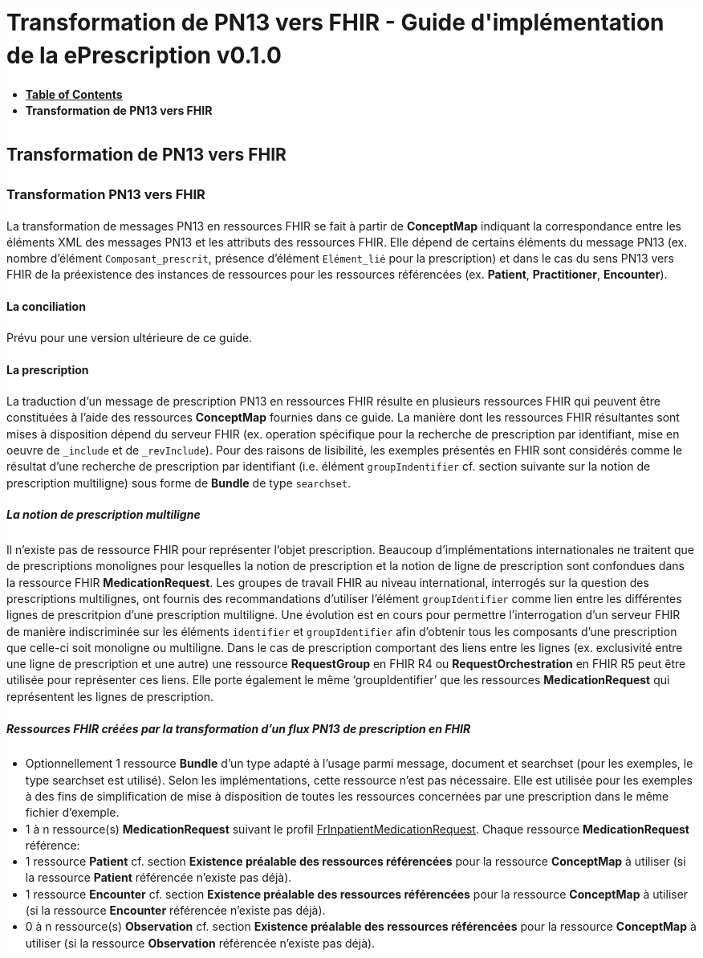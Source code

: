 # Transformation de PN13 vers FHIR - Guide d'implémentation de la ePrescription v0.1.0

* [**Table of Contents**](toc.md)
* **Transformation de PN13 vers FHIR**

## Transformation de PN13 vers FHIR

### Transformation PN13 vers FHIR

La transformation de messages PN13 en ressources FHIR se fait à partir de **ConceptMap** indiquant la correspondance entre les éléments XML des messages PN13 et les attributs des ressources FHIR. Elle dépend de certains éléments du message PN13 (ex. nombre d’élément `Composant_prescrit`, présence d’élément `Elément_lié` pour la prescription) et dans le cas du sens PN13 vers FHIR de la préexistence des instances de ressources pour les ressources référencées (ex. **Patient**, **Practitioner**, **Encounter**).

#### La conciliation

Prévu pour une version ultérieure de ce guide.

#### La prescription

La traduction d’un message de prescription PN13 en ressources FHIR résulte en plusieurs ressources FHIR qui peuvent être constituées à l’aide des ressources **ConceptMap** fournies dans ce guide. La manière dont les ressources FHIR résultantes sont mises à disposition dépend du serveur FHIR (ex. operation spécifique pour la recherche de prescription par identifiant, mise en oeuvre de `_include` et de `_revInclude`). Pour des raisons de lisibilité, les exemples présentés en FHIR sont considérés comme le résultat d’une recherche de prescription par identifiant (i.e. élément `groupIndentifier` cf. section suivante sur la notion de prescription multiligne) sous forme de **Bundle** de type `searchset`.

##### La notion de prescription multiligne

Il n’existe pas de ressource FHIR pour représenter l’objet prescription. Beaucoup d’implémentations internationales ne traitent que de prescriptions monolignes pour lesquelles la notion de prescription et la notion de ligne de prescription sont confondues dans la ressource FHIR **MedicationRequest**. Les groupes de travail FHIR au niveau international, interrogés sur la question des prescriptions multilignes, ont fournis des recommandations d’utiliser l’élément `groupIdentifier` comme lien entre les différentes lignes de prescritpion d’une prescription multiligne. Une évolution est en cours pour permettre l’interrogation d’un serveur FHIR de manière indiscriminée sur les éléments `identifier` et `groupIdentifier` afin d’obtenir tous les composants d’une prescription que celle-ci soit monoligne ou multiligne. Dans le cas de prescription comportant des liens entre les lignes (ex. exclusivité entre une ligne de prescription et une autre) une ressource **RequestGroup** en FHIR R4 ou **RequestOrchestration** en FHIR R5 peut être utilisée pour représenter ces liens. Elle porte également le même ‘groupIdentifier’ que les ressources **MedicationRequest** qui représentent les lignes de prescription.

##### Ressources FHIR créées par la transformation d’un flux PN13 de prescription en FHIR

* Optionnellement 1 ressource **Bundle** d’un type adapté à l’usage parmi message, document et searchset (pour les exemples, le type searchset est utilisé). Selon les implémentations, cette ressource n’est pas nécessaire. Elle est utilisée pour les exemples à des fins de simplification de mise à disposition de toutes les ressources concernées par une prescription dans le même fichier d’exemple.
* 1 à n ressource(s) **MedicationRequest** suivant le profil [FrInpatientMedicationRequest](StructureDefinition-fr-inpatient-medicationrequest.md). Chaque ressource **MedicationRequest** référence: 
* 1 ressource **Patient** cf. section **Existence préalable des ressources référencées** pour la ressource **ConceptMap** à utiliser (si la ressource **Patient** référencée n’existe pas déjà).
* 1 ressource **Encounter** cf. section **Existence préalable des ressources référencées** pour la ressource **ConceptMap** à utiliser (si la ressource **Encounter** référencée n’existe pas déjà).
* 0 à n ressource(s) **Observation** cf. section **Existence préalable des ressources référencées** pour la ressource **ConceptMap** à utiliser (si la ressource **Observation** référencée n’existe pas déjà).